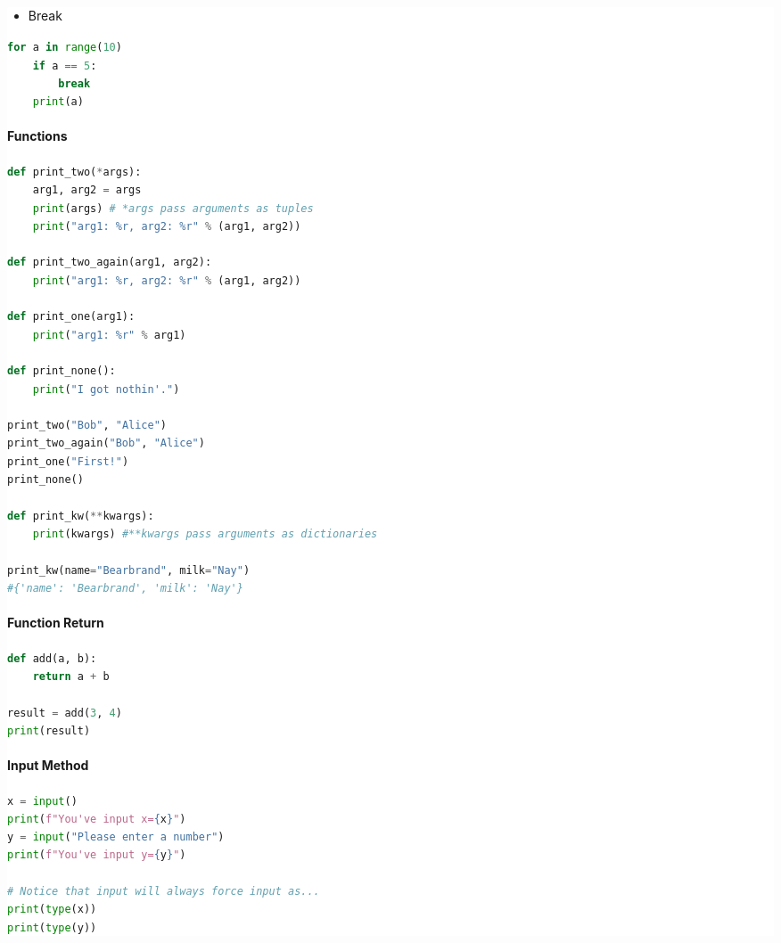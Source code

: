 * Break

``` python
for a in range(10)
    if a == 5:
        break
    print(a)
```

<div style="page-break-after: always;"></div>

#### Functions

``` python
def print_two(*args):
    arg1, arg2 = args
    print(args) # *args pass arguments as tuples
    print("arg1: %r, arg2: %r" % (arg1, arg2))

def print_two_again(arg1, arg2):
    print("arg1: %r, arg2: %r" % (arg1, arg2))

def print_one(arg1):
    print("arg1: %r" % arg1)

def print_none():
    print("I got nothin'.")

print_two("Bob", "Alice")
print_two_again("Bob", "Alice")
print_one("First!")
print_none()

def print_kw(**kwargs):
    print(kwargs) #**kwargs pass arguments as dictionaries

print_kw(name="Bearbrand", milk="Nay")
#{'name': 'Bearbrand', 'milk': 'Nay'}
```

#### Function Return

``` python
def add(a, b):
    return a + b

result = add(3, 4)
print(result)
```

<div style="page-break-after: always;"></div>

#### Input Method

``` python
x = input()
print(f"You've input x={x}")
y = input("Please enter a number")
print(f"You've input y={y}")

# Notice that input will always force input as...
print(type(x))
print(type(y))
```
